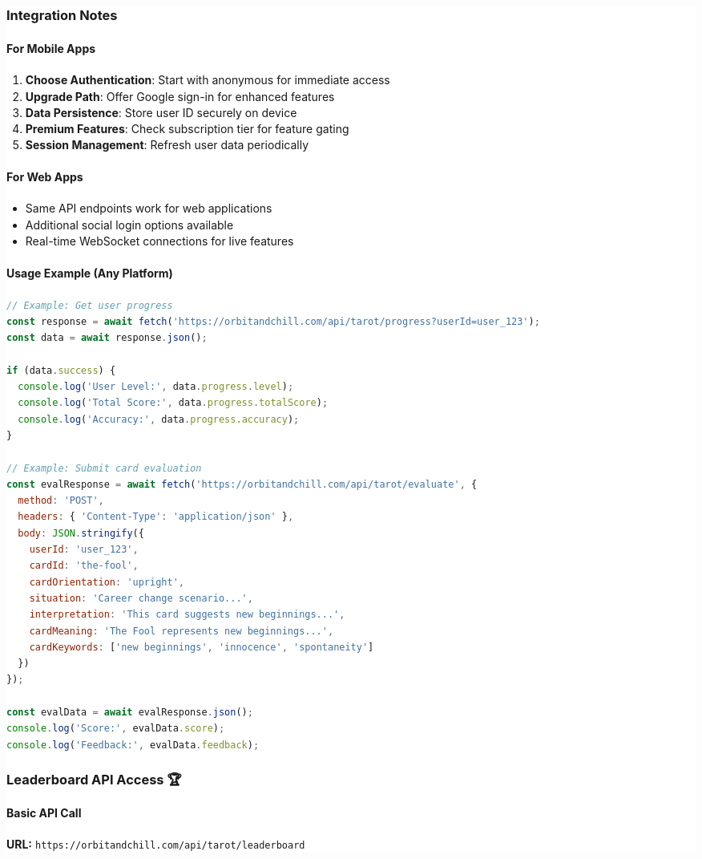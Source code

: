 ### Integration Notes

#### For Mobile Apps
1. **Choose Authentication**: Start with anonymous for immediate access
2. **Upgrade Path**: Offer Google sign-in for enhanced features
3. **Data Persistence**: Store user ID securely on device
4. **Premium Features**: Check subscription tier for feature gating
5. **Session Management**: Refresh user data periodically

#### For Web Apps
- Same API endpoints work for web applications
- Additional social login options available
- Real-time WebSocket connections for live features

#### Usage Example (Any Platform)
```javascript
// Example: Get user progress
const response = await fetch('https://orbitandchill.com/api/tarot/progress?userId=user_123');
const data = await response.json();

if (data.success) {
  console.log('User Level:', data.progress.level);
  console.log('Total Score:', data.progress.totalScore);
  console.log('Accuracy:', data.progress.accuracy);
}

// Example: Submit card evaluation
const evalResponse = await fetch('https://orbitandchill.com/api/tarot/evaluate', {
  method: 'POST',
  headers: { 'Content-Type': 'application/json' },
  body: JSON.stringify({
    userId: 'user_123',
    cardId: 'the-fool',
    cardOrientation: 'upright',
    situation: 'Career change scenario...',
    interpretation: 'This card suggests new beginnings...',
    cardMeaning: 'The Fool represents new beginnings...',
    cardKeywords: ['new beginnings', 'innocence', 'spontaneity']
  })
});

const evalData = await evalResponse.json();
console.log('Score:', evalData.score);
console.log('Feedback:', evalData.feedback);
```

### Leaderboard API Access 🏆

#### Basic API Call
**URL:** `https://orbitandchill.com/api/tarot/leaderboard`
